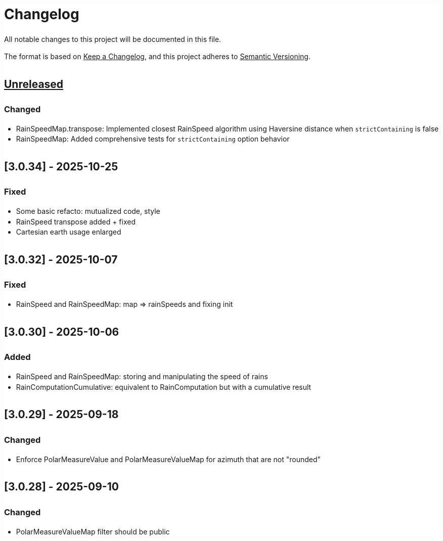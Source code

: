 # Changelog

All notable changes to this project will be documented in this file.

The format is based on [Keep a Changelog](https://keepachangelog.com/en/1.0.0/),
and this project adheres to [Semantic Versioning](https://semver.org/spec/v2.0.0.html).

## [Unreleased]

### Changed

- RainSpeedMap.transpose: Implemented closest RainSpeed algorithm using Haversine distance when `strictContaining` is
  false
- RainSpeedMap: Added comprehensive tests for `strictContaining` option behavior

## [3.0.34] - 2025-10-25

### Fixed

- Some basic refacto: mutualized code, style
- RainSpeed transpose added + fixed
- Cartesian earth usage enlarged

## [3.0.32] - 2025-10-07

### Fixed

- RainSpeed and RainSpeedMap: map => rainSpeeds and fixing init

## [3.0.30] - 2025-10-06

### Added

- RainSpeed and RainSpeedMap: storing and manipulating the speed of rains
- RainComputationCumulative: equivalent to RainComputation but with a cumulative result

## [3.0.29] - 2025-09-18

### Changed

- Enforce PolarMeasureValue and PolarMeasureValueMap for azimuth that are not "rounded"

## [3.0.28] - 2025-09-10

### Changed

- PolarMeasureValueMap filter should be public


[Unreleased]: https://github.com/raainio/raain-model/compare/v3.0.23...HEAD
[3.0.23]: https://github.com/raainio/raain-model/compare/v3.0.22...v3.0.23
[3.0.22]: https://github.com/raainio/raain-model/compare/v3.0.21...v3.0.22
[3.0.21]: https://github.com/raainio/raain-model/compare/v3.0.18...v3.0.21
[3.0.18]: https://github.com/raainio/raain-model/compare/v3.0.17...v3.0.18
[3.0.17]: https://github.com/raainio/raain-model/compare/v3.0.16...v3.0.17
[3.0.16]: https://github.com/raainio/raain-model/compare/v3.0.15...v3.0.16
[3.0.15]: https://github.com/raainio/raain-model/compare/v3.0.14...v3.0.15
[3.0.14]: https://github.com/raainio/raain-model/compare/v3.0.13...v3.0.14
[3.0.13]: https://github.com/raainio/raain-model/compare/v3.0.12...v3.0.13
[3.0.12]: https://github.com/raainio/raain-model/compare/v3.0.11...v3.0.12
[3.0.11]: https://github.com/raainio/raain-model/compare/v3.0.10...v3.0.11
[3.0.10]: https://github.com/raainio/raain-model/compare/v3.0.9...v3.0.10
[3.0.9]: https://github.com/raainio/raain-model/compare/v3.0.8...v3.0.9
[3.0.8]: https://github.com/raainio/raain-model/compare/v3.0.7...v3.0.8
[3.0.7]: https://github.com/raainio/raain-model/compare/v3.0.6...v3.0.7
[3.0.6]: https://github.com/raainio/raain-model/compare/v3.0.5...v3.0.6
[3.0.5]: https://github.com/raainio/raain-model/compare/v3.0.4...v3.0.5
[3.0.4]: https://github.com/raainio/raain-model/compare/v3.0.3...v3.0.4
[3.0.3]: https://github.com/raainio/raain-model/compare/v3.0.2...v3.0.3
[3.0.2]: https://github.com/raainio/raain-model/compare/v3.0.1...v3.0.2
[3.0.1]: https://github.com/raainio/raain-model/compare/v2.6.11...v3.0.1
[2.6.11]: https://github.com/raainio/raain-model/compare/v2.6.9...v2.6.11
[2.6.9]: https://github.com/raainio/raain-model/compare/v2.6.8...v2.6.9
[2.6.8]: https://github.com/raainio/raain-model/compare/v2.6.7...v2.6.8
[2.6.7]: https://github.com/raainio/raain-model/compare/v2.6.6...v2.6.7
[2.6.0]: https://github.com/raainio/raain-model/compare/v2.5.0...v2.6.0
[2.5.0]: https://github.com/raainio/raain-model/compare/v2.4.0...v2.5.0
[2.4.0]: https://github.com/raainio/raain-model/compare/v2.3.0...v2.4.0
[2.3.0]: https://github.com/raainio/raain-model/compare/v2.2.0...v2.3.0
[2.2.0]: https://github.com/raainio/raain-model/compare/v2.1.0...v2.2.0
[2.1.0]: https://github.com/raainio/raain-model/compare/v2.0.0...v2.1.0
[2.0.0]: https://github.com/raainio/raain-model/compare/v1.11.0...v2.0.0
[1.11.0]: https://github.com/raainio/raain-model/compare/v1.10.0...v1.11.0
[1.10.0]: https://github.com/raainio/raain-model/compare/v1.9.0...v1.10.0
[1.9.0]: https://github.com/raainio/raain-model/compare/v0.4.0...v1.9.0
[0.4.0]: https://github.com/raainio/raain-model/compare/v0.3.0...v0.4.0
[0.3.0]: https://github.com/raainio/raain-model/compare/v0.2.0...v0.3.0
[0.2.0]: https://github.com/raainio/raain-model/compare/v0.0.1...v0.2.0
[0.0.1]: https://github.com/raainio/raain-model/releases/tag/v0.0.1 